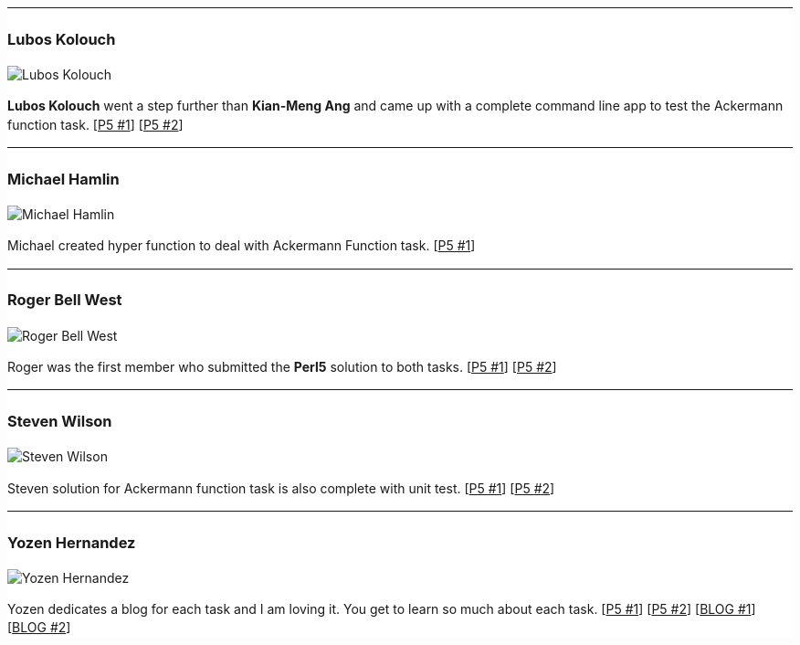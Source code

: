 ***

### Lubos Kolouch
![Lubos Kolouch](/images/team/lubos_kolouch.jpg)

**Lubos Kolouch** went a step further than **Kian-Meng Ang** and came up with a complete command line app to test the Ackermann function task.
[[P5 #1](https://github.com/manwar/perlweeklychallenge-club/blob/master/challenge-017/lubos-kolouch/perl5/ch-1.pl)]
[[P5 #2](https://github.com/manwar/perlweeklychallenge-club/blob/master/challenge-017/lubos-kolouch/perl5/ch-2.pl)]

***

### Michael Hamlin
![Michael Hamlin](/images/team/user.jpg)

Michael created hyper function to deal with Ackermann Function task.
[[P5 #1](https://github.com/manwar/perlweeklychallenge-club/blob/master/challenge-017/michael-hamlin/perl5/ch-1.pl)]

***

### Roger Bell West
![Roger Bell West](/images/team/user.jpg)

Roger was the first member who submitted the **Perl5** solution to both tasks.
[[P5 #1](https://github.com/manwar/perlweeklychallenge-club/blob/master/challenge-017/roger-bell-west/perl5/ch-1.pl)]
[[P5 #2](https://github.com/manwar/perlweeklychallenge-club/blob/master/challenge-017/roger-bell-west/perl5/ch-2.pl)]

***

### Steven Wilson
![Steven Wilson](/images/team/user.jpg)

Steven solution for Ackermann function task is also complete with unit test.
[[P5 #1](https://github.com/manwar/perlweeklychallenge-club/blob/master/challenge-017/steven-wilson/perl5/ch-1.pl)]
[[P5 #2](https://github.com/manwar/perlweeklychallenge-club/blob/master/challenge-017/steven-wilson/perl5/ch-2.pl)]

***

### Yozen Hernandez
![Yozen Hernandez](/images/team/user.jpg)

Yozen dedicates a blog for each task and I am loving it. You get to learn so much about each task.
[[P5 #1](https://github.com/manwar/perlweeklychallenge-club/blob/master/challenge-017/yozen-hernandez/perl5/ch-1.pl)]
[[P5 #2](https://github.com/manwar/perlweeklychallenge-club/blob/master/challenge-017/yozen-hernandez/perl5/ch-2.pl)]
[[BLOG #1](https://yzhernand.github.io/posts/perl-weekly-challenge-17-1/)]
[[BLOG #2](https://yzhernand.github.io/posts/perl-weekly-challenge-17-2/)]
